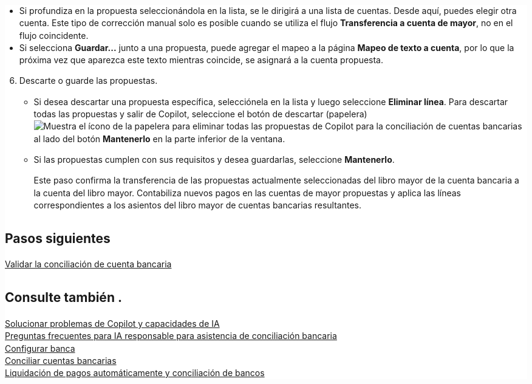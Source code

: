    - Si profundiza en la propuesta seleccionándola en la lista, se le dirigirá a una lista de cuentas. Desde aquí, puedes elegir otra cuenta. Este tipo de corrección manual solo es posible cuando se utiliza el flujo **Transferencia a cuenta de mayor**, no en el flujo coincidente. 
   - Si selecciona **Guardar...** junto a una propuesta, puede agregar el mapeo a la página **Mapeo de texto a cuenta**, por lo que la próxima vez que aparezca este texto mientras coincide, se asignará a la cuenta propuesta.

6. Descarte o guarde las propuestas.

   - Si desea descartar una propuesta específica, selecciónela en la lista y luego seleccione **Eliminar línea**. Para descartar todas las propuestas y salir de Copilot, seleccione el botón de descartar (papelera) ![Muestra el ícono de la papelera para eliminar todas las propuestas de Copilot para la conciliación de cuentas bancarias](media/copilot-delete-trash-can.png) al lado del botón **Mantenerlo** en la parte inferior de la ventana.
   
   - Si las propuestas cumplen con sus requisitos y desea guardarlas, seleccione **Mantenerlo**. 

      Este paso confirma la transferencia de las propuestas actualmente seleccionadas del libro mayor de la cuenta bancaria a la cuenta del libro mayor. Contabiliza nuevos pagos en las cuentas de mayor propuestas y aplica las líneas correspondientes a los asientos del libro mayor de cuentas bancarias resultantes.

## <a name="next-steps"></a>Pasos siguientes

[Validar la conciliación de cuenta bancaria](bank-how-reconcile-bank-accounts-separately.md#validate-your-bank-reconciliation)  

## <a name="see-also"></a>Consulte también .
[Solucionar problemas de Copilot y capacidades de IA](ai-copilot-troubleshooting.md)  
[Preguntas frecuentes para IA responsable para asistencia de conciliación bancaria](faqs-bank-reconciliation.md)  
[Configurar banca](bank-setup-banking.md)  
[Conciliar cuentas bancarias](bank-how-reconcile-bank-accounts-separately.md)  
[Liquidación de pagos automáticamente y conciliación de bancos](receivables-apply-payments-auto-reconcile-bank-accounts.md) 
